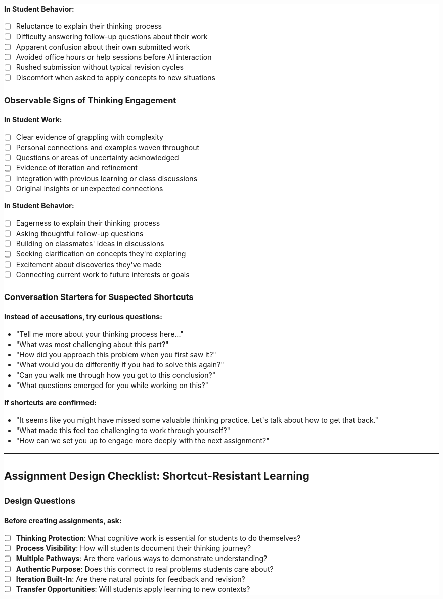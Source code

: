 **In Student Behavior:**
- [ ] Reluctance to explain their thinking process
- [ ] Difficulty answering follow-up questions about their work
- [ ] Apparent confusion about their own submitted work
- [ ] Avoided office hours or help sessions before AI interaction
- [ ] Rushed submission without typical revision cycles
- [ ] Discomfort when asked to apply concepts to new situations

### Observable Signs of Thinking Engagement

**In Student Work:**
- [ ] Clear evidence of grappling with complexity
- [ ] Personal connections and examples woven throughout
- [ ] Questions or areas of uncertainty acknowledged
- [ ] Evidence of iteration and refinement
- [ ] Integration with previous learning or class discussions
- [ ] Original insights or unexpected connections

**In Student Behavior:**
- [ ] Eagerness to explain their thinking process
- [ ] Asking thoughtful follow-up questions
- [ ] Building on classmates' ideas in discussions
- [ ] Seeking clarification on concepts they're exploring
- [ ] Excitement about discoveries they've made
- [ ] Connecting current work to future interests or goals

### Conversation Starters for Suspected Shortcuts

**Instead of accusations, try curious questions:**

- "Tell me more about your thinking process here..."
- "What was most challenging about this part?"
- "How did you approach this problem when you first saw it?"
- "What would you do differently if you had to solve this again?"
- "Can you walk me through how you got to this conclusion?"
- "What questions emerged for you while working on this?"

**If shortcuts are confirmed:**
- "It seems like you might have missed some valuable thinking practice. Let's talk about how to get that back."
- "What made this feel too challenging to work through yourself?"
- "How can we set you up to engage more deeply with the next assignment?"

---

## Assignment Design Checklist: Shortcut-Resistant Learning

### Design Questions

**Before creating assignments, ask:**

- [ ] **Thinking Protection**: What cognitive work is essential for students to do themselves?
- [ ] **Process Visibility**: How will students document their thinking journey?
- [ ] **Multiple Pathways**: Are there various ways to demonstrate understanding?
- [ ] **Authentic Purpose**: Does this connect to real problems students care about?
- [ ] **Iteration Built-In**: Are there natural points for feedback and revision?
- [ ] **Transfer Opportunities**: Will students apply learning to new contexts?
